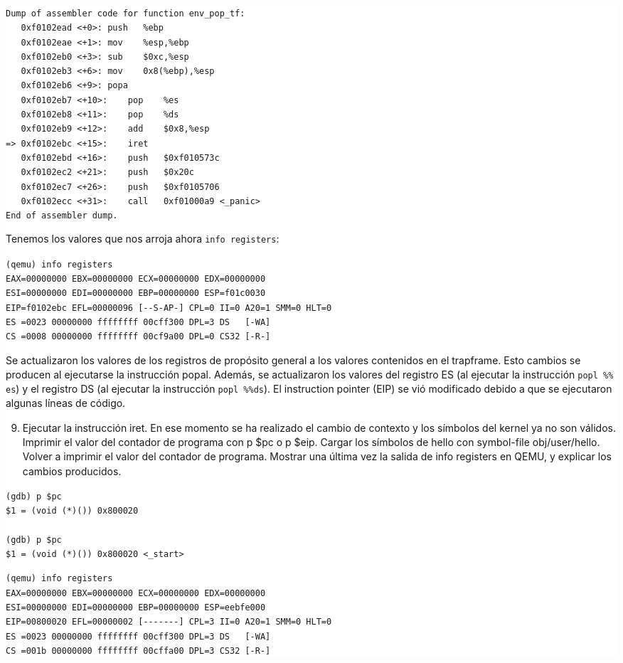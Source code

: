 ```
Dump of assembler code for function env_pop_tf:
   0xf0102ead <+0>:	push   %ebp
   0xf0102eae <+1>:	mov    %esp,%ebp
   0xf0102eb0 <+3>:	sub    $0xc,%esp
   0xf0102eb3 <+6>:	mov    0x8(%ebp),%esp
   0xf0102eb6 <+9>:	popa   
   0xf0102eb7 <+10>:	pop    %es
   0xf0102eb8 <+11>:	pop    %ds
   0xf0102eb9 <+12>:	add    $0x8,%esp
=> 0xf0102ebc <+15>:	iret   
   0xf0102ebd <+16>:	push   $0xf010573c
   0xf0102ec2 <+21>:	push   $0x20c
   0xf0102ec7 <+26>:	push   $0xf0105706
   0xf0102ecc <+31>:	call   0xf01000a9 <_panic>
End of assembler dump.
```
Tenemos los valores que nos arroja ahora `info registers`:
```
(qemu) info registers
EAX=00000000 EBX=00000000 ECX=00000000 EDX=00000000
ESI=00000000 EDI=00000000 EBP=00000000 ESP=f01c0030
EIP=f0102ebc EFL=00000096 [--S-AP-] CPL=0 II=0 A20=1 SMM=0 HLT=0
ES =0023 00000000 ffffffff 00cff300 DPL=3 DS   [-WA]
CS =0008 00000000 ffffffff 00cf9a00 DPL=0 CS32 [-R-]
```

Se actualizaron los valores de los registros de propósito general a los valores contenidos en el trapframe. Esto cambios se producen al ejecutarse la instrucción popal. Además, se actualizaron los valores del registro ES (al ejecutar la instrucción `popl %%es`) y el registro DS (al ejecutar la instrucción `popl %%ds`).
El instruction pointer (EIP) se vió modificado debido a que se ejecutaron algunas líneas de código.

9. Ejecutar la instrucción iret. En ese momento se ha realizado el cambio de contexto y los símbolos del kernel ya no son válidos. Imprimir el valor del contador de programa con p $pc o p $eip. Cargar los símbolos de hello con symbol-file obj/user/hello. Volver a imprimir el valor del contador de programa. Mostrar una última vez la salida de info registers en QEMU, y explicar los cambios producidos.
```
(gdb) p $pc
$1 = (void (*)()) 0x800020

(gdb) p $pc
$1 = (void (*)()) 0x800020 <_start>
```
```
(qemu) info registers
EAX=00000000 EBX=00000000 ECX=00000000 EDX=00000000
ESI=00000000 EDI=00000000 EBP=00000000 ESP=eebfe000
EIP=00800020 EFL=00000002 [-------] CPL=3 II=0 A20=1 SMM=0 HLT=0
ES =0023 00000000 ffffffff 00cff300 DPL=3 DS   [-WA]
CS =001b 00000000 ffffffff 00cffa00 DPL=3 CS32 [-R-]
```
